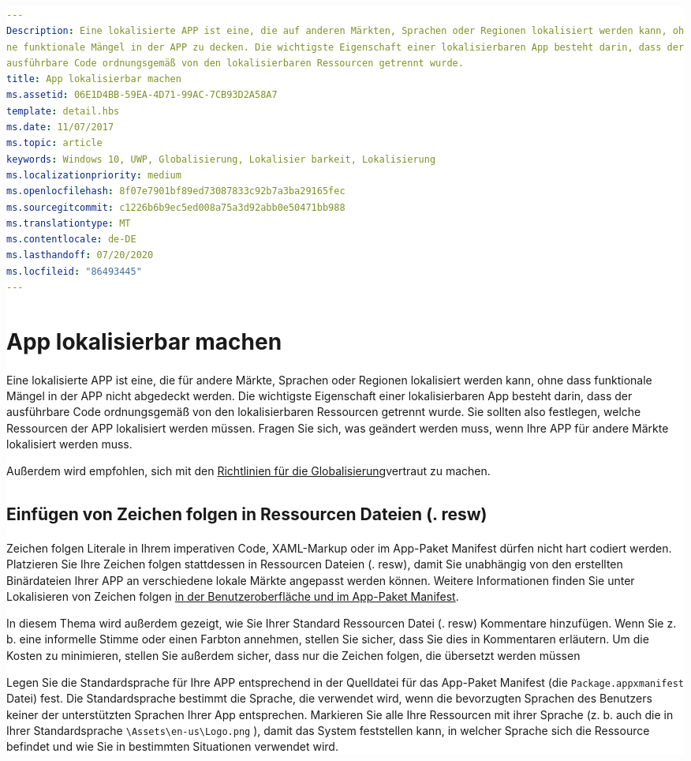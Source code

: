```yaml
---
Description: Eine lokalisierte APP ist eine, die auf anderen Märkten, Sprachen oder Regionen lokalisiert werden kann, ohne funktionale Mängel in der APP zu decken. Die wichtigste Eigenschaft einer lokalisierbaren App besteht darin, dass der ausführbare Code ordnungsgemäß von den lokalisierbaren Ressourcen getrennt wurde.
title: App lokalisierbar machen
ms.assetid: 06E1D4BB-59EA-4D71-99AC-7CB93D2A58A7
template: detail.hbs
ms.date: 11/07/2017
ms.topic: article
keywords: Windows 10, UWP, Globalisierung, Lokalisier barkeit, Lokalisierung
ms.localizationpriority: medium
ms.openlocfilehash: 8f07e7901bf89ed73087833c92b7a3ba29165fec
ms.sourcegitcommit: c1226b6b9ec5ed008a75a3d92abb0e50471bb988
ms.translationtype: MT
ms.contentlocale: de-DE
ms.lasthandoff: 07/20/2020
ms.locfileid: "86493445"
---
```

# <a name="make-your-app-localizable"></a>App lokalisierbar machen

Eine lokalisierte APP ist eine, die für andere Märkte, Sprachen oder Regionen lokalisiert werden kann, ohne dass funktionale Mängel in der APP nicht abgedeckt werden. Die wichtigste Eigenschaft einer lokalisierbaren App besteht darin, dass der ausführbare Code ordnungsgemäß von den lokalisierbaren Ressourcen getrennt wurde. Sie sollten also festlegen, welche Ressourcen der APP lokalisiert werden müssen. Fragen Sie sich, was geändert werden muss, wenn Ihre APP für andere Märkte lokalisiert werden muss.

Außerdem wird empfohlen, sich mit den [Richtlinien für die Globalisierung](guidelines-and-checklist-for-globalizing-your-app.md)vertraut zu machen.

## <a name="put-your-strings-into-resources-files-resw"></a>Einfügen von Zeichen folgen in Ressourcen Dateien (. resw)

Zeichen folgen Literale in Ihrem imperativen Code, XAML-Markup oder im App-Paket Manifest dürfen nicht hart codiert werden. Platzieren Sie Ihre Zeichen folgen stattdessen in Ressourcen Dateien (. resw), damit Sie unabhängig von den erstellten Binärdateien Ihrer APP an verschiedene lokale Märkte angepasst werden können. Weitere Informationen finden Sie unter Lokalisieren von Zeichen folgen [in der Benutzeroberfläche und im App-Paket Manifest](../../app-resources/localize-strings-ui-manifest.md).

In diesem Thema wird außerdem gezeigt, wie Sie Ihrer Standard Ressourcen Datei (. resw) Kommentare hinzufügen. Wenn Sie z. b. eine informelle Stimme oder einen Farbton annehmen, stellen Sie sicher, dass Sie dies in Kommentaren erläutern. Um die Kosten zu minimieren, stellen Sie außerdem sicher, dass nur die Zeichen folgen, die übersetzt werden müssen

Legen Sie die Standardsprache für Ihre APP entsprechend in der Quelldatei für das App-Paket Manifest (die `Package.appxmanifest` Datei) fest. Die Standardsprache bestimmt die Sprache, die verwendet wird, wenn die bevorzugten Sprachen des Benutzers keiner der unterstützten Sprachen Ihrer App entsprechen. Markieren Sie alle Ihre Ressourcen mit ihrer Sprache (z. b. auch die in Ihrer Standardsprache `\Assets\en-us\Logo.png` ), damit das System feststellen kann, in welcher Sprache sich die Ressource befindet und wie Sie in bestimmten Situationen verwendet wird.
